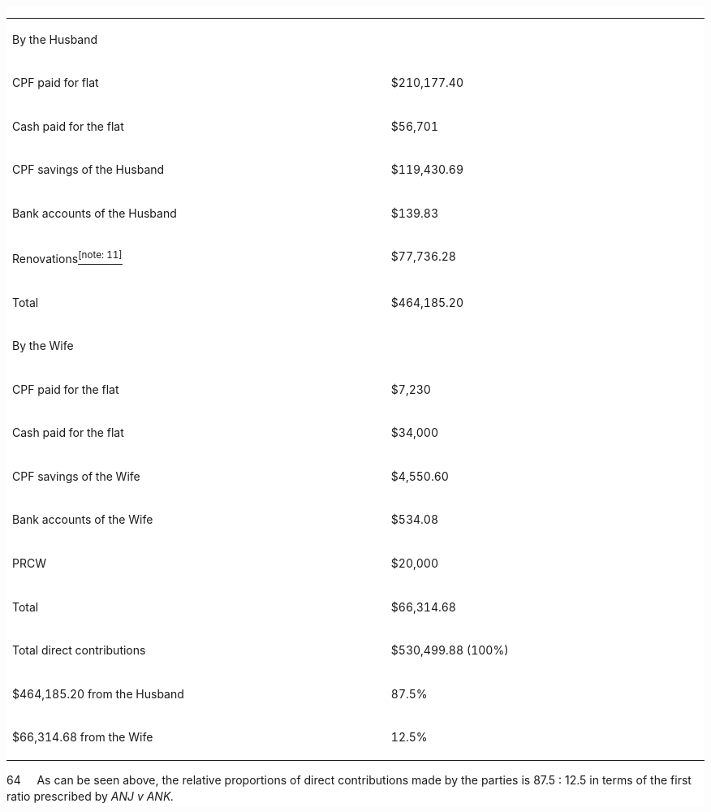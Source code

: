 <table align="left" cellpadding="0" cellspacing="0" class="Judg-2-tblr" frame="all" pgwide="1"><colgroup><col width="55.4316984191325%"> <col width="44.5683015808675%"> <col> </colgroup><tbody><tr><td align="left" class="br" colspan="2" rowspan="1" valign="top"><p align="justify" class="Table-Para-1">By the Husband</p></td><td align="left" class="b" rowspan="1" valign="top">&nbsp;</td></tr><tr><td align="left" class="br" rowspan="1" valign="top"><p align="justify" class="Table-Para-1">CPF paid for flat</p></td><td align="left" class="br" rowspan="1" valign="top"><p align="justify" class="Table-Para-1">$210,177.40</p></td><td align="left" class="b" rowspan="1" valign="top">&nbsp;</td></tr><tr><td align="left" class="br" rowspan="1" valign="top"><p align="justify" class="Table-Para-1">Cash paid for the flat</p></td><td align="left" class="br" rowspan="1" valign="top"><p align="justify" class="Table-Para-1">$56,701</p></td><td align="left" class="b" rowspan="1" valign="top">&nbsp;</td></tr><tr><td align="left" class="br" rowspan="1" valign="top"><p align="justify" class="Table-Para-1">CPF savings of the Husband</p></td><td align="left" class="br" rowspan="1" valign="top"><p align="justify" class="Table-Para-1">$119,430.69</p></td><td align="left" class="b" rowspan="1" valign="top">&nbsp;</td></tr><tr><td align="left" class="br" rowspan="1" valign="top"><p align="justify" class="Table-Para-1">Bank accounts of the Husband</p></td><td align="left" class="br" rowspan="1" valign="top"><p align="justify" class="Table-Para-1">$139.83</p></td><td align="left" class="b" rowspan="1" valign="top">&nbsp;</td></tr><tr><td align="left" class="br" rowspan="1" valign="top"><p align="justify" class="Table-Para-1">Renovations<span class="FootnoteRef"><a href="#Ftn_11" id="Ftn_11_1"><sup>[note: 11]</sup></a></span></p></td><td align="left" class="br" rowspan="1" valign="top"><p align="justify" class="Table-Para-1">$77,736.28</p></td><td align="left" class="b" rowspan="1" valign="top">&nbsp;</td></tr><tr><td align="left" class="br" rowspan="1" valign="top"><p align="justify" class="Table-Para-1">Total</p></td><td align="left" class="br" rowspan="1" valign="top"><p align="justify" class="Table-Para-1">$464,185.20</p></td><td align="left" class="b" rowspan="1" valign="top">&nbsp;</td></tr><tr><td align="left" class="b" colspan="3" rowspan="1" valign="top"><p align="justify" class="Table-Para-1">By the Wife</p></td></tr><tr><td align="left" class="br" rowspan="1" valign="top"><p align="justify" class="Table-Para-1">CPF paid for the flat</p></td><td align="left" class="b" colspan="2" rowspan="1" valign="top"><p align="justify" class="Table-Para-1">$7,230</p></td></tr><tr><td align="left" class="br" rowspan="1" valign="top"><p align="justify" class="Table-Para-1">Cash paid for the flat</p></td><td align="left" class="b" colspan="2" rowspan="1" valign="top"><p align="justify" class="Table-Para-1">$34,000</p></td></tr><tr><td align="left" class="br" rowspan="1" valign="top"><p align="justify" class="Table-Para-1">CPF savings of the Wife</p></td><td align="left" class="b" colspan="2" rowspan="1" valign="top"><p align="justify" class="Table-Para-1">$4,550.60</p></td></tr><tr><td align="left" class="br" rowspan="1" valign="top"><p align="justify" class="Table-Para-1">Bank accounts of the Wife</p></td><td align="left" class="b" colspan="2" rowspan="1" valign="top"><p align="justify" class="Table-Para-1">$534.08</p></td></tr><tr><td align="left" class="br" rowspan="1" valign="top"><p align="justify" class="Table-Para-1">PRCW</p></td><td align="left" class="b" colspan="2" rowspan="1" valign="top"><p align="justify" class="Table-Para-1">$20,000</p></td></tr><tr><td align="left" class="br" rowspan="1" valign="top"><p align="justify" class="Table-Para-1">Total</p></td><td align="left" class="b" colspan="2" rowspan="1" valign="top"><p align="justify" class="Table-Para-1">$66,314.68</p></td></tr><tr><td align="left" class="br" rowspan="1" valign="top"><p align="justify" class="Table-Para-1">Total direct contributions</p></td><td align="left" class="b" colspan="2" rowspan="1" valign="top"><p align="justify" class="Table-Para-1">$530,499.88 (100%)</p></td></tr><tr><td align="left" class="br" rowspan="1" valign="top"><p align="justify" class="Table-Para-1">$464,185.20 from the Husband</p></td><td align="left" class="b" colspan="2" rowspan="1" valign="top"><p align="justify" class="Table-Para-1">87.5%</p></td></tr><tr><td align="left" class="r" rowspan="1" valign="top"><p align="justify" class="Table-Para-1">$66,314.68 from the Wife</p></td><td align="left" class="" colspan="2" rowspan="1" valign="top"><p align="justify" class="Table-Para-1">12.5%</p></td></tr></tbody></table>

  
  

64     As can be seen above, the relative proportions of direct contributions made by the parties is 87.5 : 12.5 in terms of the first ratio prescribed by _ANJ v ANK._


[^1]: <span class="citation">\[2005\] 3 SLR(R) 690</span>.
[^2]: \[2011\] SLR 647.
[^3]: <span class="citation">\[2011\] SGHC 264</span>.
[^4]: <span class="citation">\[2016\] SGCA 41</span>.
[^5]: See below.
[^6]: <span class="citation">\[2016\] SGHCF 8</span>.
[^7]: SGCA 35.
[^8]: MSS _\[xxxx\]_/2018, MO _\[xxxx\]_/2018.
[^9]: <span class="citation">\[2015\] 4 SLR 1043</span>.
[^10]: See _NK v NL \[2007\]_ 3 SLR (R) at 761.
[^11]: _See Sim Kim Heng Andrew v Wee Siew Gee \[2013\]_ SGHC 271.
[^12]: Section 112(d) of the Women’s Charter.
[^13]: _AQS v AQR \[2012\]_ SGCA 3 – “Having domestic help does not mean the Wife made no contribution as a homemaker at all, especially when the parties’ household here included two children.”
[^14]: <span class="citation">\[2012\] SGHC 38</span> at 56.
[^15]: <span class="citation">\[2001\] 2 SLR(R) 260</span>.
[^16]: <span class="citation">\[2000\] 2 SLR(R) 659</span>.
[^17]: <span class="citation">\[2010\] 4 SLR 792</span>.
[^18]: <span class="citation">\[2015\] 4 SLR 1043</span>.
[^19]: <span class="citation">\[2007\] 2 SLR(R) 729</span> at \[28\].
[^20]: <span class="citation">\[2011\] 2 SLR 1157</span>.
[^21]: <span class="citation">\[2017\] SGCA 15</span>.
[^22]: <span class="citation">\[2016\] SGCA 2</span>.
[^23]: <span class="citation">\[2017\] SGCA 15</span>.
[^24]: <span class="citation">\[2016\] SGCA 2</span> at \[33\].
[^25]: <span class="citation">\[2012\] SGCA 15</span>.
[^26]: <span class="citation">\[2000\] 2 SLR(R) 659</span>.
[^27]: <span class="citation">\[2016\]SGCA 2</span> at 28, 43.
[^28]: <span class="citation">\[2012\] SGCA 15</span>.
[^29]: Section 12(4)(c) of the Legal Aid & Advice Act.